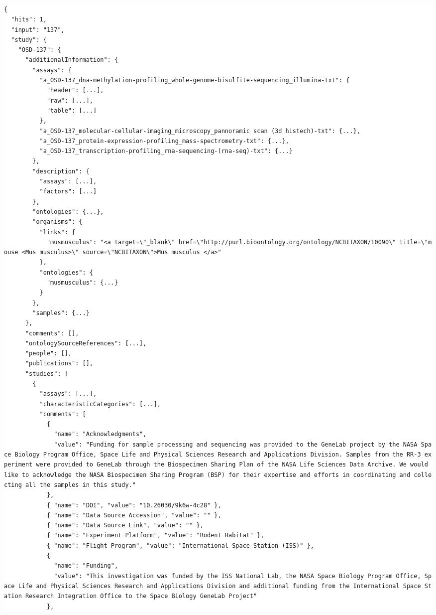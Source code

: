 ```
{
  "hits": 1,
  "input": "137",
  "study": {
    "OSD-137": {
      "additionalInformation": {
        "assays": {
          "a_OSD-137_dna-methylation-profiling_whole-genome-bisulfite-sequencing_illumina-txt": {
            "header": [...],
            "raw": [...],
            "table": [...]
          },
          "a_OSD-137_molecular-cellular-imaging_microscopy_pannoramic scan (3d histech)-txt": {...},
          "a_OSD-137_protein-expression-profiling_mass-spectrometry-txt": {...},
          "a_OSD-137_transcription-profiling_rna-sequencing-(rna-seq)-txt": {...}
        },
        "description": {
          "assays": [...],
          "factors": [...]
        },
        "ontologies": {...},
        "organisms": {
          "links": {
            "musmusculus": "<a target=\"_blank\" href=\"http://purl.bioontology.org/ontology/NCBITAXON/10090\" title=\"mouse <Mus musculus>\" source=\"NCBITAXON\">Mus musculus </a>"
          },
          "ontologies": {
            "musmusculus": {...}
          }
        },
        "samples": {...}
      },
      "comments": [],
      "ontologySourceReferences": [...],
      "people": [],
      "publications": [],
      "studies": [
        {
          "assays": [...],
          "characteristicCategories": [...],
          "comments": [
            {
              "name": "Acknowledgments",
              "value": "Funding for sample processing and sequencing was provided to the GeneLab project by the NASA Space Biology Program Office, Space Life and Physical Sciences Research and Applications Division. Samples from the RR-3 experiment were provided to GeneLab through the Biospecimen Sharing Plan of the NASA Life Sciences Data Archive. We would like to acknowledge the NASA Biospecimen Sharing Program (BSP) for their expertise and efforts in coordinating and collecting all the samples in this study."
            },
            { "name": "DOI", "value": "10.26030/9k6w-4c28" },
            { "name": "Data Source Accession", "value": "" },
            { "name": "Data Source Link", "value": "" },
            { "name": "Experiment Platform", "value": "Rodent Habitat" },
            { "name": "Flight Program", "value": "International Space Station (ISS)" },
            {
              "name": "Funding",
              "value": "This investigation was funded by the ISS National Lab, the NASA Space Biology Program Office, Space Life and Physical Sciences Research and Applications Division and additional funding from the International Space Station Research Integration Office to the Space Biology GeneLab Project"
            },
```